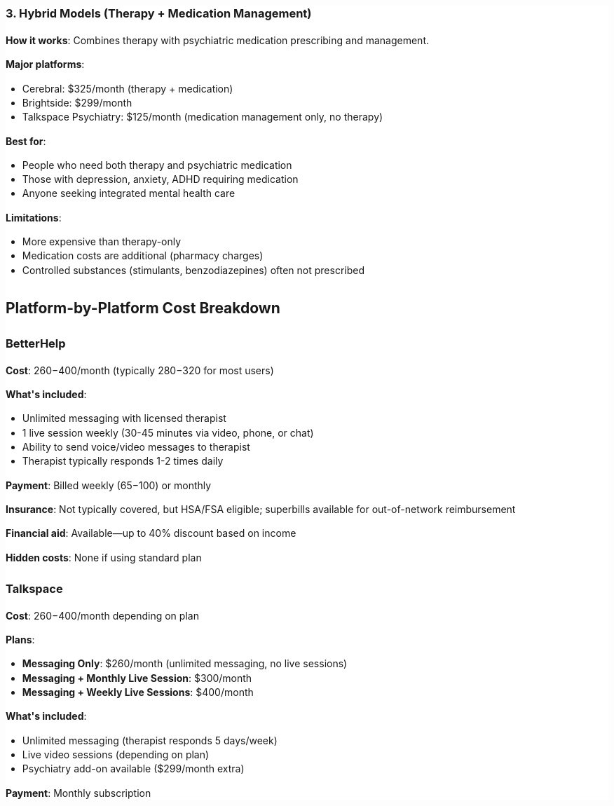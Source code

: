 ### 3. Hybrid Models (Therapy + Medication Management)

**How it works**: Combines therapy with psychiatric medication prescribing and management.

**Major platforms**:
- Cerebral: $325/month (therapy + medication)
- Brightside: $299/month
- Talkspace Psychiatry: $125/month (medication management only, no therapy)

**Best for**:
- People who need both therapy and psychiatric medication
- Those with depression, anxiety, ADHD requiring medication
- Anyone seeking integrated mental health care

**Limitations**:
- More expensive than therapy-only
- Medication costs are additional (pharmacy charges)
- Controlled substances (stimulants, benzodiazepines) often not prescribed

## Platform-by-Platform Cost Breakdown

### BetterHelp

**Cost**: $260-$400/month (typically $280-$320 for most users)

**What's included**:
- Unlimited messaging with licensed therapist
- 1 live session weekly (30-45 minutes via video, phone, or chat)
- Ability to send voice/video messages to therapist
- Therapist typically responds 1-2 times daily

**Payment**: Billed weekly ($65-$100) or monthly

**Insurance**: Not typically covered, but HSA/FSA eligible; superbills available for out-of-network reimbursement

**Financial aid**: Available—up to 40% discount based on income

**Hidden costs**: None if using standard plan

### Talkspace

**Cost**: $260-$400/month depending on plan

**Plans**:
- **Messaging Only**: $260/month (unlimited messaging, no live sessions)
- **Messaging + Monthly Live Session**: $300/month
- **Messaging + Weekly Live Sessions**: $400/month

**What's included**:
- Unlimited messaging (therapist responds 5 days/week)
- Live video sessions (depending on plan)
- Psychiatry add-on available ($299/month extra)

**Payment**: Monthly subscription
